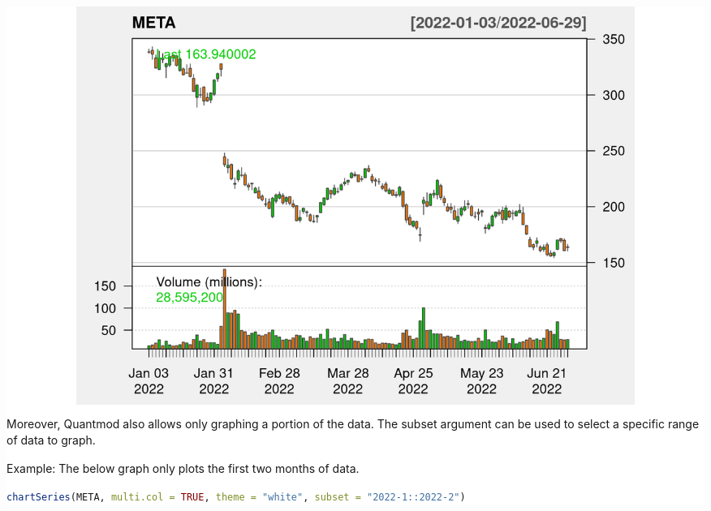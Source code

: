 <img src="quantmod_and_tidyquant_tutorials_and_comparison_files/figure-html/unnamed-chunk-15-1.png" width="80%" style="display: block; margin: auto;" />
     
     
Moreover, Quantmod also allows only graphing a portion of the data. The subset argument can be used to select a specific range of data to graph.     
       
Example:
The below graph only plots the first two months of data.

```r
chartSeries(META, multi.col = TRUE, theme = "white", subset = "2022-1::2022-2")
```
